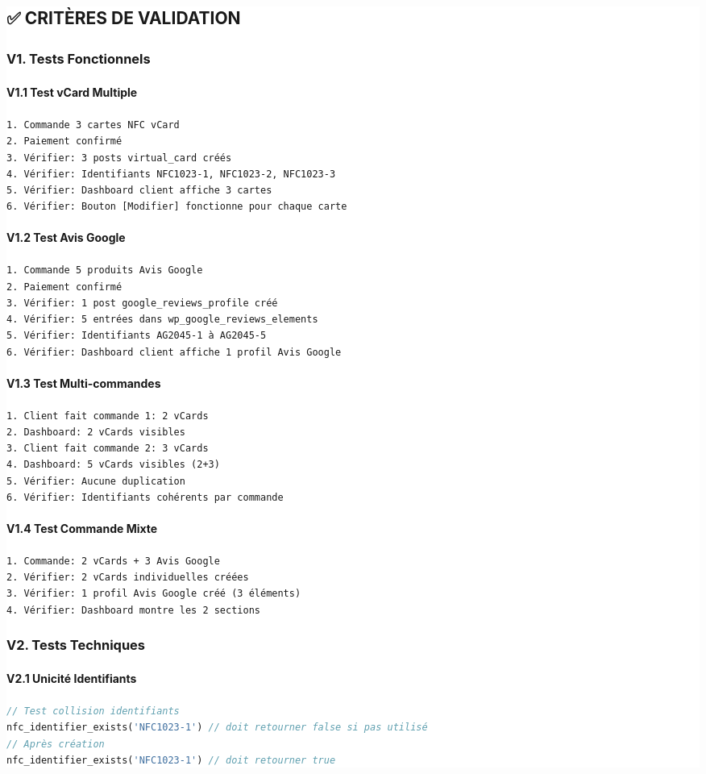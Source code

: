 
## ✅ **CRITÈRES DE VALIDATION**

### **V1. Tests Fonctionnels**

#### **V1.1 Test vCard Multiple**
```
1. Commande 3 cartes NFC vCard
2. Paiement confirmé 
3. Vérifier: 3 posts virtual_card créés
4. Vérifier: Identifiants NFC1023-1, NFC1023-2, NFC1023-3
5. Vérifier: Dashboard client affiche 3 cartes
6. Vérifier: Bouton [Modifier] fonctionne pour chaque carte
```

#### **V1.2 Test Avis Google**
```
1. Commande 5 produits Avis Google
2. Paiement confirmé
3. Vérifier: 1 post google_reviews_profile créé
4. Vérifier: 5 entrées dans wp_google_reviews_elements  
5. Vérifier: Identifiants AG2045-1 à AG2045-5
6. Vérifier: Dashboard client affiche 1 profil Avis Google
```

#### **V1.3 Test Multi-commandes**
```
1. Client fait commande 1: 2 vCards
2. Dashboard: 2 vCards visibles
3. Client fait commande 2: 3 vCards  
4. Dashboard: 5 vCards visibles (2+3)
5. Vérifier: Aucune duplication
6. Vérifier: Identifiants cohérents par commande
```

#### **V1.4 Test Commande Mixte**
```
1. Commande: 2 vCards + 3 Avis Google
2. Vérifier: 2 vCards individuelles créées
3. Vérifier: 1 profil Avis Google créé (3 éléments)
4. Vérifier: Dashboard montre les 2 sections
```

### **V2. Tests Techniques**

#### **V2.1 Unicité Identifiants**
```php
// Test collision identifiants
nfc_identifier_exists('NFC1023-1') // doit retourner false si pas utilisé
// Après création
nfc_identifier_exists('NFC1023-1') // doit retourner true
```
